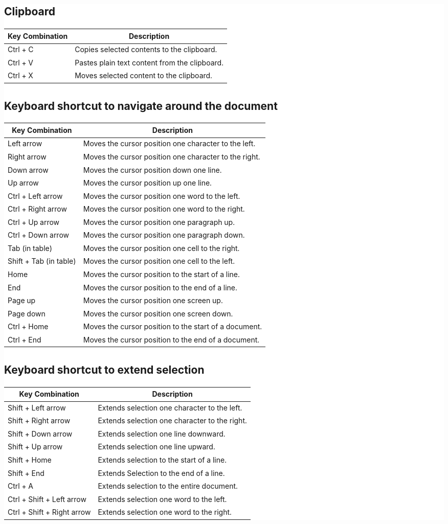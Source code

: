 ## Clipboard

|Key Combination| Description |
|---------------|-------------|
|Ctrl + C | Copies selected contents to the clipboard.|
|Ctrl + V | Pastes plain text content from the clipboard.|
|Ctrl + X | Moves selected content to the clipboard.|

## Keyboard shortcut to navigate around the document

|Key Combination| Description |
|---------------|-------------|
|Left arrow| Moves the cursor position one character to the left.|
|Right arrow| Moves the cursor position one character to the right.|
|Down arrow| Moves the cursor position down one line.|
|Up arrow| Moves the cursor position up one line.|
|Ctrl + Left arrow| Moves the cursor position one word to the left.|
|Ctrl + Right arrow| Moves the cursor position one word to the right.|
|Ctrl + Up arrow| Moves the cursor position one paragraph up.|
|Ctrl + Down arrow| Moves the cursor position one paragraph down.|
|Tab (in table)| Moves the cursor position one cell to the right.|
|Shift + Tab (in table)| Moves the cursor position one cell to the left.|
|Home| Moves the cursor position to the start of a line.|
|End| Moves the cursor position to the end of a line.|
|Page up| Moves the cursor position one screen up.|
|Page down| Moves the cursor position one screen down.|
|Ctrl + Home| Moves the cursor position to the start of a document.|
|Ctrl + End| Moves the cursor position to the end of a document.|

## Keyboard shortcut to extend selection

|Key Combination| Description|
|---------------|------------|
|Shift + Left arrow| Extends selection one character to the left.|
|Shift + Right arrow| Extends selection one character to the right.|
|Shift + Down arrow| Extends selection one line downward.|
|Shift + Up arrow| Extends selection one line upward.|
|Shift + Home| Extends selection to the start of a line.|
|Shift + End| Extends Selection to the end of a line.|
|Ctrl + A| Extends selection to the entire document.|
|Ctrl + Shift + Left arrow| Extends selection one word to the left.|
|Ctrl + Shift + Right arrow| Extends selection one word to the right.|